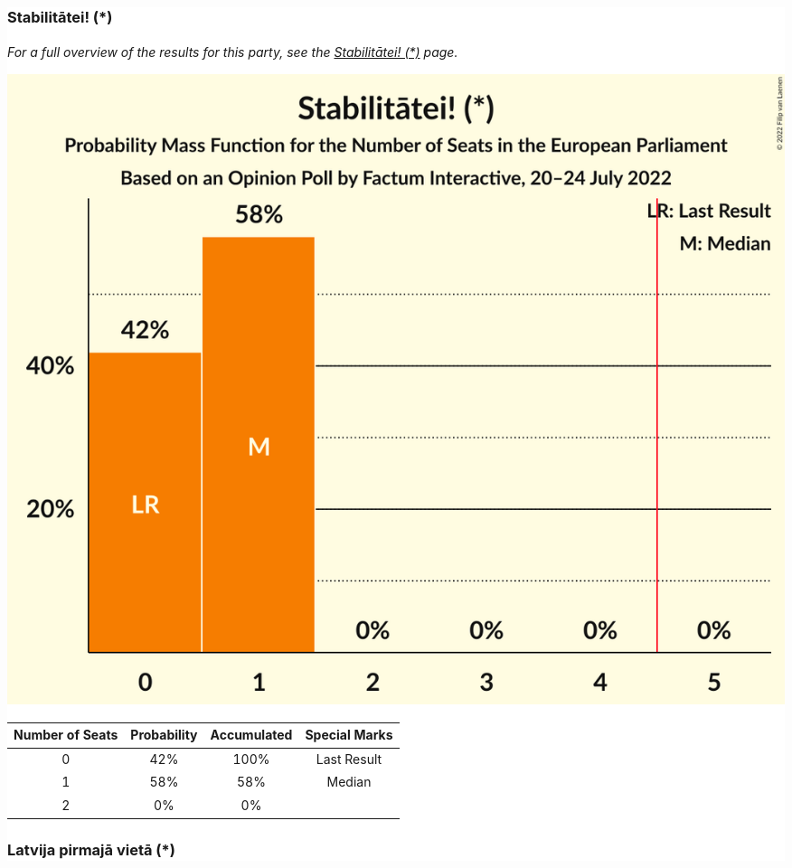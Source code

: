 ### Stabilitātei! (*)

*For a full overview of the results for this party, see the [Stabilitātei! (*)](party-stabilitātei.html) page.*

![Graph with seats probability mass function not yet produced](2022-07-24-FactumInteractive-seats-pmf-stabilitātei.png "Seats Probability Mass Function")

| Number of Seats | Probability | Accumulated | Special Marks |
|:---------------:|:-----------:|:-----------:|:-------------:|
| 0 | 42% | 100% | Last Result |
| 1 | 58% | 58% | Median |
| 2 | 0% | 0% |  |

### Latvija pirmajā vietā (*)
